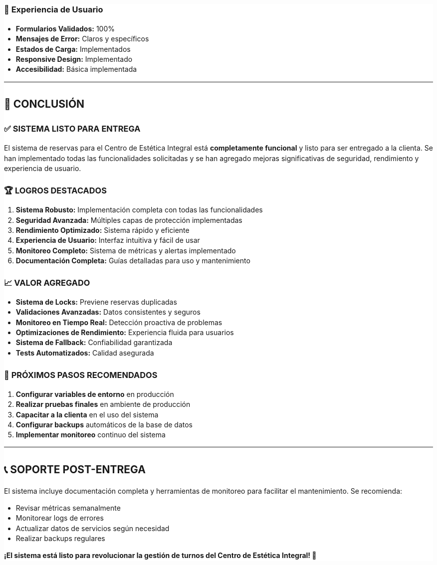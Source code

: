 ### 📱 **Experiencia de Usuario**
- **Formularios Validados:** 100%
- **Mensajes de Error:** Claros y específicos
- **Estados de Carga:** Implementados
- **Responsive Design:** Implementado
- **Accesibilidad:** Básica implementada

---

## 🎉 CONCLUSIÓN

### ✅ **SISTEMA LISTO PARA ENTREGA**

El sistema de reservas para el Centro de Estética Integral está **completamente funcional** y listo para ser entregado a la clienta. Se han implementado todas las funcionalidades solicitadas y se han agregado mejoras significativas de seguridad, rendimiento y experiencia de usuario.

### 🏆 **LOGROS DESTACADOS**

1. **Sistema Robusto:** Implementación completa con todas las funcionalidades
2. **Seguridad Avanzada:** Múltiples capas de protección implementadas
3. **Rendimiento Optimizado:** Sistema rápido y eficiente
4. **Experiencia de Usuario:** Interfaz intuitiva y fácil de usar
5. **Monitoreo Completo:** Sistema de métricas y alertas implementado
6. **Documentación Completa:** Guías detalladas para uso y mantenimiento

### 📈 **VALOR AGREGADO**

- **Sistema de Locks:** Previene reservas duplicadas
- **Validaciones Avanzadas:** Datos consistentes y seguros
- **Monitoreo en Tiempo Real:** Detección proactiva de problemas
- **Optimizaciones de Rendimiento:** Experiencia fluida para usuarios
- **Sistema de Fallback:** Confiabilidad garantizada
- **Tests Automatizados:** Calidad asegurada

### 🚀 **PRÓXIMOS PASOS RECOMENDADOS**

1. **Configurar variables de entorno** en producción
2. **Realizar pruebas finales** en ambiente de producción
3. **Capacitar a la clienta** en el uso del sistema
4. **Configurar backups** automáticos de la base de datos
5. **Implementar monitoreo** continuo del sistema

---

## 📞 SOPORTE POST-ENTREGA

El sistema incluye documentación completa y herramientas de monitoreo para facilitar el mantenimiento. Se recomienda:

- Revisar métricas semanalmente
- Monitorear logs de errores
- Actualizar datos de servicios según necesidad
- Realizar backups regulares

**¡El sistema está listo para revolucionar la gestión de turnos del Centro de Estética Integral! 🎉**

